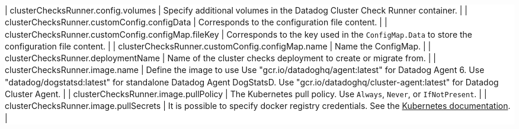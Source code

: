 | clusterChecksRunner.config.volumes                                                                         | Specify additional volumes in the Datadog Cluster Check Runner container.                                                                                                                                                                                                                                                                                                                                                                                                                                                                                                                                                                               |
| clusterChecksRunner.customConfig.configData                                                                | Corresponds to the configuration file content.                                                                                                                                                                                                                                                                                                                                                                                                                                                                                                                                                                                               |
| clusterChecksRunner.customConfig.configMap.fileKey                                                         | Corresponds to the key used in the `ConfigMap.Data` to store the configuration file content.                                                                                                                                                                                                                                                                                                                                                                                                                                                                                                                                                      |
| clusterChecksRunner.customConfig.configMap.name                                                            | Name the ConfigMap.                                                                                                                                                                                                                                                                                                                                                                                                                                                                                                                                                                                                                                |
| clusterChecksRunner.deploymentName                                                                         | Name of the cluster checks deployment to create or migrate from.                                                                                                                                                                                                                                                                                                                                                                                                                                                                                                                                                                                        |
| clusterChecksRunner.image.name                                                                             | Define the image to use Use "gcr.io/datadoghq/agent:latest" for Datadog Agent 6. Use "datadog/dogstatsd:latest" for standalone Datadog Agent DogStatsD. Use "gcr.io/datadoghq/cluster-agent:latest" for Datadog Cluster Agent.                                                                                                                                                                                                                                                                                                                                                                                                                                            |
| clusterChecksRunner.image.pullPolicy                                                                       | The Kubernetes pull policy. Use `Always`, `Never`, or `IfNotPresent`.                                                                                                                                                                                                                                                                                                                                                                                                                                                                                                                                                                                           |
| clusterChecksRunner.image.pullSecrets                                                                      | It is possible to specify docker registry credentials. See the [Kubernetes documentation][9].                                                                                                                                                                                                                                                                                                                                                                                                                                                                                                 |

[1]: https://github.com/DataDog/docker-dd-agent#tracing-from-the-host
[2]: https://docs.datadoghq.com/agent/docker/?tab=standard#environment-variables
[3]: https://kubernetes.io/docs/concepts/configuration/manage-compute-resources-container/
[4]: https://docs.datadoghq.com/agent/kubernetes/event_collection/
[5]: https://docs.datadoghq.com/developers/dogstatsd/unix_socket/#using-origin-detection-for-container-tagging
[6]: https://docs.datadoghq.com/developers/dogstatsd/unix_socket/
[7]: https://github.com/kubernetes-sigs/windows-gmsa
[8]: https://docs.datadoghq.com/tagging/
[9]: https://kubernetes.io/docs/concepts/containers/images/#specifying-imagepullsecrets-on-a-pod
[10]: https://docs.datadoghq.com/agent/basic_agent_usage/kubernetes/#log-collection-setup
[11]: https://docs.datadoghq.com/agent/kubernetes/daemonset_setup/?tab=k8sfile#create-manifest
[12]: https://docs.datadoghq.com/graphing/infrastructure/process/#kubernetes-daemonset
[13]: http://conntrack-tools.netfilter.org/
[14]: https://docs.datadoghq.com/agent/cluster_agent/clusterchecks/
[15]: https://kubernetes.io/docs/concepts/configuration/assign-pod-node/